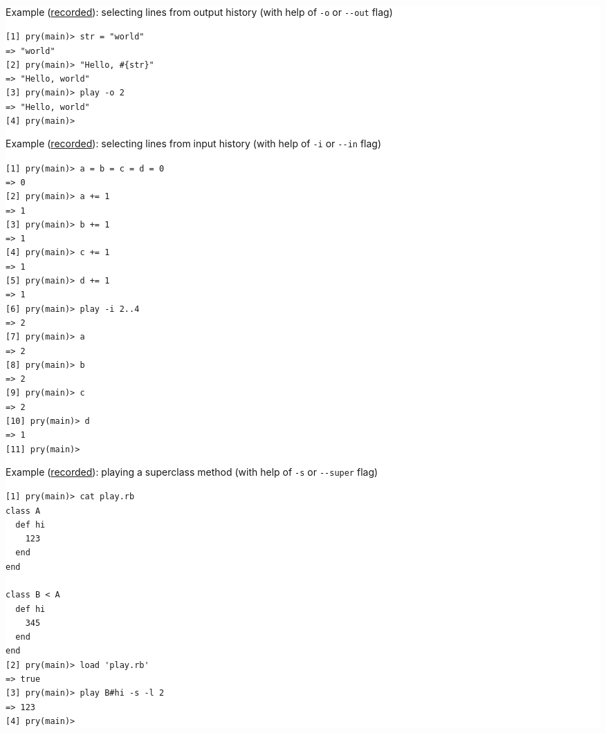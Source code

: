 Example ([recorded](http://showterm.io/8f4f1a85465d644c1879d)): selecting lines from output history (with help of `-o` or `--out` flag)

```
[1] pry(main)> str = "world"
=> "world"
[2] pry(main)> "Hello, #{str}"
=> "Hello, world"
[3] pry(main)> play -o 2
=> "Hello, world"
[4] pry(main)>
```

Example ([recorded](http://showterm.io/e90f1df534c9816ed3b5f)): selecting lines from input history (with help of `-i` or `--in` flag)

```
[1] pry(main)> a = b = c = d = 0
=> 0
[2] pry(main)> a += 1
=> 1
[3] pry(main)> b += 1
=> 1
[4] pry(main)> c += 1
=> 1
[5] pry(main)> d += 1
=> 1
[6] pry(main)> play -i 2..4
=> 2
[7] pry(main)> a
=> 2
[8] pry(main)> b
=> 2
[9] pry(main)> c
=> 2
[10] pry(main)> d
=> 1
[11] pry(main)>
```


Example ([recorded](http://showterm.io/a228821eacfa48faf2482)): playing a superclass method (with help of `-s` or `--super` flag)

```
[1] pry(main)> cat play.rb
class A
  def hi
    123
  end
end

class B < A
  def hi
    345
  end
end
[2] pry(main)> load 'play.rb'
=> true
[3] pry(main)> play B#hi -s -l 2
=> 123
[4] pry(main)>
```


[top]: http://img-fotki.yandex.ru/get/5638/98991937.10/0_8ed2c_2c7b9e70_orig